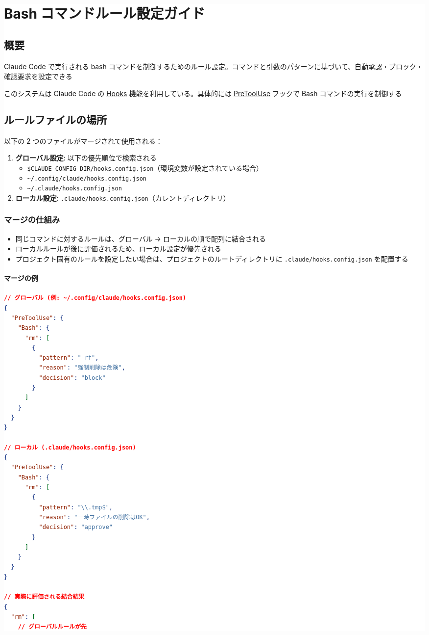 # Bash コマンドルール設定ガイド

## 概要

Claude Code で実行される bash コマンドを制御するためのルール設定。コマンドと引数のパターンに基づいて、自動承認・ブロック・確認要求を設定できる

このシステムは Claude Code の [Hooks](https://docs.anthropic.com/en/docs/claude-code/hooks) 機能を利用している。具体的には [PreToolUse](https://docs.anthropic.com/en/docs/claude-code/hooks#pretooluse) フックで Bash コマンドの実行を制御する

## ルールファイルの場所

以下の 2 つのファイルがマージされて使用される：

1. **グローバル設定**: 以下の優先順位で検索される
   - `$CLAUDE_CONFIG_DIR/hooks.config.json`（環境変数が設定されている場合）
   - `~/.config/claude/hooks.config.json`
   - `~/.claude/hooks.config.json`
2. **ローカル設定**: `.claude/hooks.config.json`（カレントディレクトリ）

### マージの仕組み

- 同じコマンドに対するルールは、グローバル → ローカルの順で配列に結合される
- ローカルルールが後に評価されるため、ローカル設定が優先される
- プロジェクト固有のルールを設定したい場合は、プロジェクトのルートディレクトリに `.claude/hooks.config.json` を配置する

#### マージの例

```json
// グローバル (例: ~/.config/claude/hooks.config.json)
{
  "PreToolUse": {
    "Bash": {
      "rm": [
        {
          "pattern": "-rf",
          "reason": "強制削除は危険",
          "decision": "block"
        }
      ]
    }
  }
}

// ローカル (.claude/hooks.config.json)
{
  "PreToolUse": {
    "Bash": {
      "rm": [
        {
          "pattern": "\\.tmp$",
          "reason": "一時ファイルの削除はOK",
          "decision": "approve"
        }
      ]
    }
  }
}

// 実際に評価される結合結果
{
  "rm": [
    // グローバルルールが先
```